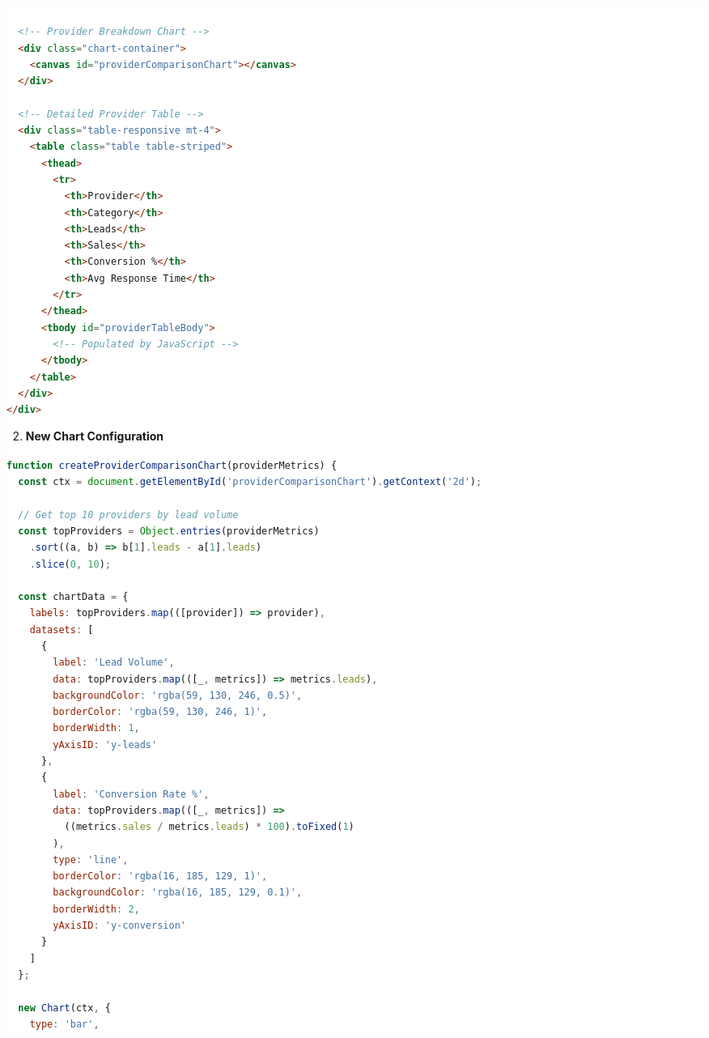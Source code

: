 ```html
  
  <!-- Provider Breakdown Chart -->
  <div class="chart-container">
    <canvas id="providerComparisonChart"></canvas>
  </div>
  
  <!-- Detailed Provider Table -->
  <div class="table-responsive mt-4">
    <table class="table table-striped">
      <thead>
        <tr>
          <th>Provider</th>
          <th>Category</th>
          <th>Leads</th>
          <th>Sales</th>
          <th>Conversion %</th>
          <th>Avg Response Time</th>
        </tr>
      </thead>
      <tbody id="providerTableBody">
        <!-- Populated by JavaScript -->
      </tbody>
    </table>
  </div>
</div>
```

2. **New Chart Configuration**
```javascript
function createProviderComparisonChart(providerMetrics) {
  const ctx = document.getElementById('providerComparisonChart').getContext('2d');
  
  // Get top 10 providers by lead volume
  const topProviders = Object.entries(providerMetrics)
    .sort((a, b) => b[1].leads - a[1].leads)
    .slice(0, 10);
  
  const chartData = {
    labels: topProviders.map(([provider]) => provider),
    datasets: [
      {
        label: 'Lead Volume',
        data: topProviders.map(([_, metrics]) => metrics.leads),
        backgroundColor: 'rgba(59, 130, 246, 0.5)',
        borderColor: 'rgba(59, 130, 246, 1)',
        borderWidth: 1,
        yAxisID: 'y-leads'
      },
      {
        label: 'Conversion Rate %',
        data: topProviders.map(([_, metrics]) => 
          ((metrics.sales / metrics.leads) * 100).toFixed(1)
        ),
        type: 'line',
        borderColor: 'rgba(16, 185, 129, 1)',
        backgroundColor: 'rgba(16, 185, 129, 0.1)',
        borderWidth: 2,
        yAxisID: 'y-conversion'
      }
    ]
  };
  
  new Chart(ctx, {
    type: 'bar',
```